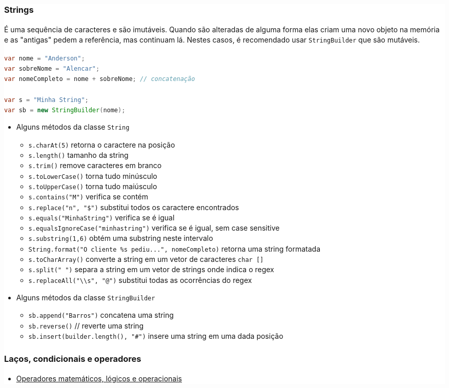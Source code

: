 ### Strings <a name="strings"></a>

É uma sequência de caracteres e são imutáveis. Quando são alteradas de alguma forma elas criam uma novo objeto na memória e as "antigas" pedem a referência, mas continuam lá. Nestes casos, é recomendado usar `StringBuilder` que são mutáveis.

```java
var nome = "Anderson";
var sobreNome = "Alencar";
var nomeCompleto = nome + sobreNome; // concatenação

var s = "Minha String";
var sb = new StringBuilder(nome);
```

- Alguns métodos da classe `String`
  
  - `s.charAt(5)` retorna o caractere na posição
  - `s.length()` tamanho da string
  - `s.trim()` remove caracteres em branco
  - `s.toLowerCase()` torna tudo minúsculo
  - `s.toUpperCase()` torna tudo maiúsculo
  - `s.contains("M")` verifica se contém
  - `s.replace("n", "$")` substitui todos os caractere encontrados
  - `s.equals("MinhaString")` verifica se é igual
  - `s.equalsIgnoreCase("minhastring")`  verifica se é igual, sem case sensitive
  - `s.substring(1,6)`  obtém uma substring neste intervalo
  - `String.format("O cliente %s pediu...", nomeCompleto)` retorna uma string formatada
  - `s.toCharArray()` converte a string em um vetor de caracteres `char []`
  - `s.split(" ")` separa a string em um vetor de strings onde indica o regex
  - `s.replaceAll("\\s", "@")` substitui todas as ocorrências do regex

- Alguns métodos da classe `StringBuilder`
  
  - `sb.append("Barros")` concatena uma string
  - `sb.reverse()`  // reverte uma string
  - `sb.insert(builder.length(), "#")` insere uma string em uma dada posição 

### Laços, condicionais e operadores <a name="lacos-condicionais-e-operadores"></a>

- [Operadores matemáticos, lógicos e operacionais](https://docs.oracle.com/javase/tutorial/java/nutsandbolts/opsummary.html)
